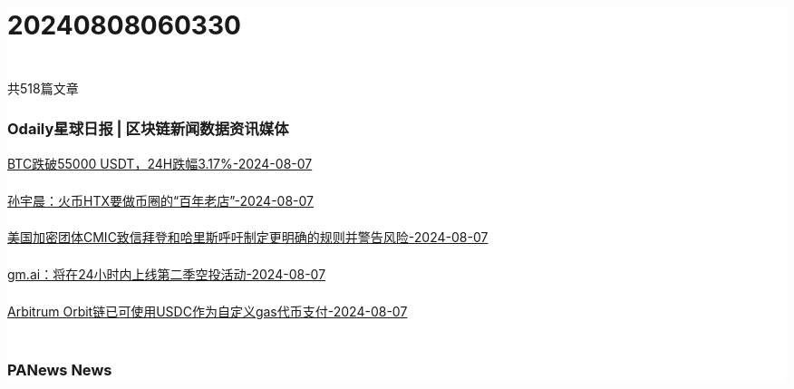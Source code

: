 <h1>20240808060330</h1><br/>共518篇文章


###  Odaily星球日报 | 区块链新闻数据资讯媒体

<a target=_blank rel=nofollow href="https://www.odaily.news/newsflash/384540" >BTC跌破55000 USDT，24H跌幅3.17%-2024-08-07</a><br/><br/><a target=_blank rel=nofollow href="https://www.odaily.news/newsflash/384539" >孙宇晨：火币HTX要做币圈的“百年老店”-2024-08-07</a><br/><br/><a target=_blank rel=nofollow href="https://www.odaily.news/newsflash/384538" >美国加密团体CMIC致信拜登和哈里斯呼吁制定更明确的规则并警告风险-2024-08-07</a><br/><br/><a target=_blank rel=nofollow href="https://www.odaily.news/newsflash/384537" >gm.ai：将在24小时内上线第二季空投活动-2024-08-07</a><br/><br/><a target=_blank rel=nofollow href="https://www.odaily.news/newsflash/384536" >Arbitrum Orbit链已可使用USDC作为自定义gas代币支付-2024-08-07</a><br/><br/>





###  PANews News
